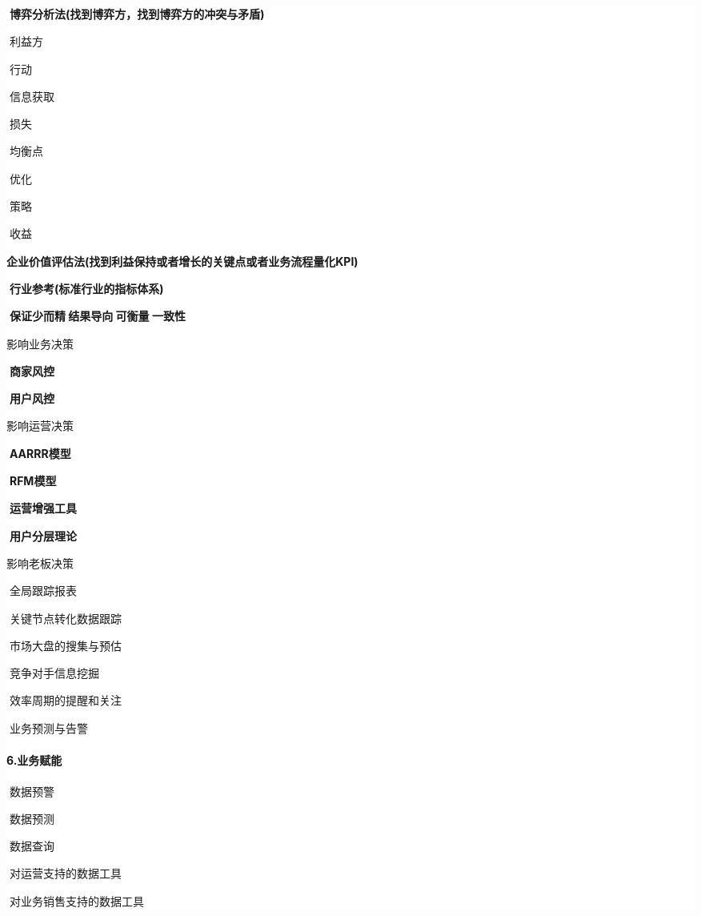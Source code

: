 ​		**博弈分析法(找到博弈方，找到博弈方的冲突与矛盾)**

​				利益方

​				行动

​				信息获取

​				损失

​				均衡点

​				优化

​				策略

​				收益

​		**企业价值评估法(找到利益保持或者增长的关键点或者业务流程量化KPI)**  

​		**行业参考(标准行业的指标体系)**

​		**保证少而精 结果导向 可衡量 一致性**

影响业务决策

​		**商家风控**

​		**用户风控**

影响运营决策

​		**AARRR模型**

​		**RFM模型**

​		**运营增强工具**

​		**用户分层理论**

影响老板决策

​		全局跟踪报表

​		关键节点转化数据跟踪

​		市场大盘的搜集与预估

​		竞争对手信息挖掘

​		效率周期的提醒和关注

​		业务预测与告警

#### **6.业务赋能**

​		数据预警

​		数据预测

​		数据查询

​		对运营支持的数据工具

​		 对业务销售支持的数据工具
